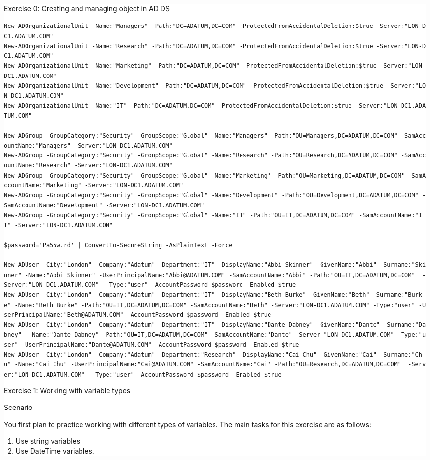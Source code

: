 Exercise 0: Creating and managing object in AD DS
```
New-ADOrganizationalUnit -Name:"Managers" -Path:"DC=ADATUM,DC=COM" -ProtectedFromAccidentalDeletion:$true -Server:"LON-DC1.ADATUM.COM"
New-ADOrganizationalUnit -Name:"Research" -Path:"DC=ADATUM,DC=COM" -ProtectedFromAccidentalDeletion:$true -Server:"LON-DC1.ADATUM.COM"
New-ADOrganizationalUnit -Name:"Marketing" -Path:"DC=ADATUM,DC=COM" -ProtectedFromAccidentalDeletion:$true -Server:"LON-DC1.ADATUM.COM"
New-ADOrganizationalUnit -Name:"Development" -Path:"DC=ADATUM,DC=COM" -ProtectedFromAccidentalDeletion:$true -Server:"LON-DC1.ADATUM.COM"
New-ADOrganizationalUnit -Name:"IT" -Path:"DC=ADATUM,DC=COM" -ProtectedFromAccidentalDeletion:$true -Server:"LON-DC1.ADATUM.COM"

New-ADGroup -GroupCategory:"Security" -GroupScope:"Global" -Name:"Managers" -Path:"OU=Managers,DC=ADATUM,DC=COM" -SamAccountName:"Managers" -Server:"LON-DC1.ADATUM.COM"
New-ADGroup -GroupCategory:"Security" -GroupScope:"Global" -Name:"Research" -Path:"OU=Research,DC=ADATUM,DC=COM" -SamAccountName:"Research" -Server:"LON-DC1.ADATUM.COM"
New-ADGroup -GroupCategory:"Security" -GroupScope:"Global" -Name:"Marketing" -Path:"OU=Marketing,DC=ADATUM,DC=COM" -SamAccountName:"Marketing" -Server:"LON-DC1.ADATUM.COM"
New-ADGroup -GroupCategory:"Security" -GroupScope:"Global" -Name:"Development" -Path:"OU=Development,DC=ADATUM,DC=COM" -SamAccountName:"Development" -Server:"LON-DC1.ADATUM.COM"
New-ADGroup -GroupCategory:"Security" -GroupScope:"Global" -Name:"IT" -Path:"OU=IT,DC=ADATUM,DC=COM" -SamAccountName:"IT" -Server:"LON-DC1.ADATUM.COM"

$password='Pa55w.rd' | ConvertTo-SecureString -AsPlainText -Force

New-ADUser -City:"London" -Company:"Adatum" -Department:"IT" -DisplayName:"Abbi Skinner" -GivenName:"Abbi" -Surname:"Skinner" -Name:"Abbi Skinner" -UserPrincipalName:"Abbi@ADATUM.COM" -SamAccountName:"Abbi" -Path:"OU=IT,DC=ADATUM,DC=COM"  -Server:"LON-DC1.ADATUM.COM"  -Type:"user" -AccountPassword $password -Enabled $true
New-ADUser -City:"London" -Company:"Adatum" -Department:"IT" -DisplayName:"Beth Burke" -GivenName:"Beth" -Surname:"Burke" -Name:"Beth Burke" -Path:"OU=IT,DC=ADATUM,DC=COM" -SamAccountName:"Beth" -Server:"LON-DC1.ADATUM.COM" -Type:"user" -UserPrincipalName:"Beth@ADATUM.COM" -AccountPassword $password -Enabled $true
New-ADUser -City:"London" -Company:"Adatum" -Department:"IT" -DisplayName:"Dante Dabney" -GivenName:"Dante" -Surname:"Dabney"  -Name:"Dante Dabney" -Path:"OU=IT,DC=ADATUM,DC=COM" -SamAccountName:"Dante" -Server:"LON-DC1.ADATUM.COM" -Type:"user" -UserPrincipalName:"Dante@ADATUM.COM" -AccountPassword $password -Enabled $true
New-ADUser -City:"London" -Company:"Adatum" -Department:"Research" -DisplayName:"Cai Chu" -GivenName:"Cai" -Surname:"Chu" -Name:"Cai Chu" -UserPrincipalName:"Cai@ADATUM.COM" -SamAccountName:"Cai" -Path:"OU=Research,DC=ADATUM,DC=COM"  -Server:"LON-DC1.ADATUM.COM"  -Type:"user" -AccountPassword $password -Enabled $true

```


Exercise 1: Working with variable types

Scenario

You first plan to practice working with different types of variables.
The main tasks for this exercise are as follows:
1. Use string variables.
2. Use DateTime variables.
